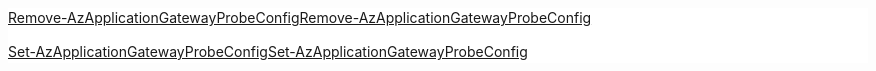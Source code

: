 [<span data-ttu-id="1fe14-160">Remove-AzApplicationGatewayProbeConfig</span><span class="sxs-lookup"><span data-stu-id="1fe14-160">Remove-AzApplicationGatewayProbeConfig</span></span>](./Remove-AzApplicationGatewayProbeConfig.md)

[<span data-ttu-id="1fe14-161">Set-AzApplicationGatewayProbeConfig</span><span class="sxs-lookup"><span data-stu-id="1fe14-161">Set-AzApplicationGatewayProbeConfig</span></span>](./Set-AzApplicationGatewayProbeConfig.md)

